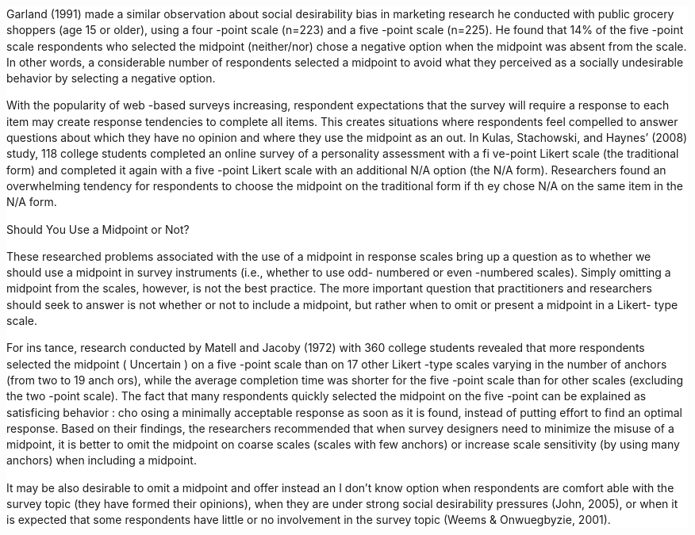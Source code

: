 Garland (1991) made a similar observation about social desirability bias in marketing research he conducted with 
public grocery shoppers (age 15 or older), using a four -point scale (n=223) and a five -point scale (n=225). He found 
that 14% of the five -point  scale respondents who selected the midpoint (neither/nor) chose a negative option when the 
midpoint was absent from the scale. In other words, a considerable number of respondents selected a midpoint to avoid 
what they perceived as a socially undesirable behavior by selecting a negative option.  
 
With the popularity of web -based surveys increasing, respondent expectations that the survey will require a response 
to each item may create response tendencies  to complete all items. This creates situations where respondents feel 
compelled to answer questions about which they have no opinion and where they use the midpoint as an out. In Kulas, 
Stachowski, and Haynes’ (2008) study, 118 college students completed an online survey of a personality assessment 
with a fi ve-point Likert scale (the traditional form) and completed it again with a five -point Likert scale with an 
additional N/A option (the N/A form). Researchers found an overwhelming tendency for respondents to choose the 
midpoint on the traditional form if th ey chose N/A on the same item in the N/A form.  
 
Should You Use a Midpoint or Not?  
 
These researched problems associated with the use of a midpoint in response scales bring up a question as to whether 
we should use a midpoint in survey instruments (i.e., whether to use odd- numbered or even -numbered scales). Simply 
omitting a midpoint from  the scales, however, is not the best practice. The more important question that practitioners 
and researchers should seek to answer is not whether or not to include a midpoint, but rather when  to omit or present 
a midpoint in a Likert- type scale.  
 
For ins tance, research conducted by Matell and Jacoby (1972) with 360 college students revealed that more 
respondents selected the midpoint ( Uncertain ) on a five -point scale than on 17 other Likert -type scales varying in the 
number of anchors (from two to 19 anch ors), while the average completion time was shorter for the five -point scale 
than for other scales (excluding the two -point scale). The fact that many respondents quickly selected the midpoint on 
the five -point can be explained as satisficing behavior : cho osing a minimally acceptable response as soon as it is 
found, instead of putting effort to find an optimal response. Based on their findings, the researchers recommended that when survey designers need to minimize the misuse of a midpoint, it is better to omit the midpoint on coarse scales 
(scales with few anchors) or increase scale sensitivity (by using many anchors) when including a midpoint.  
 
It may be also desirable to omit a midpoint and offer instead an I don’t know  option when respondents are comfort able 
with the survey topic (they have formed their opinions), when they are under strong social desirability pressures (John, 2005), or when it is expected that some respondents have little or no involvement in the survey topic (Weems & 
Onwuegbyzie, 2001).  
 